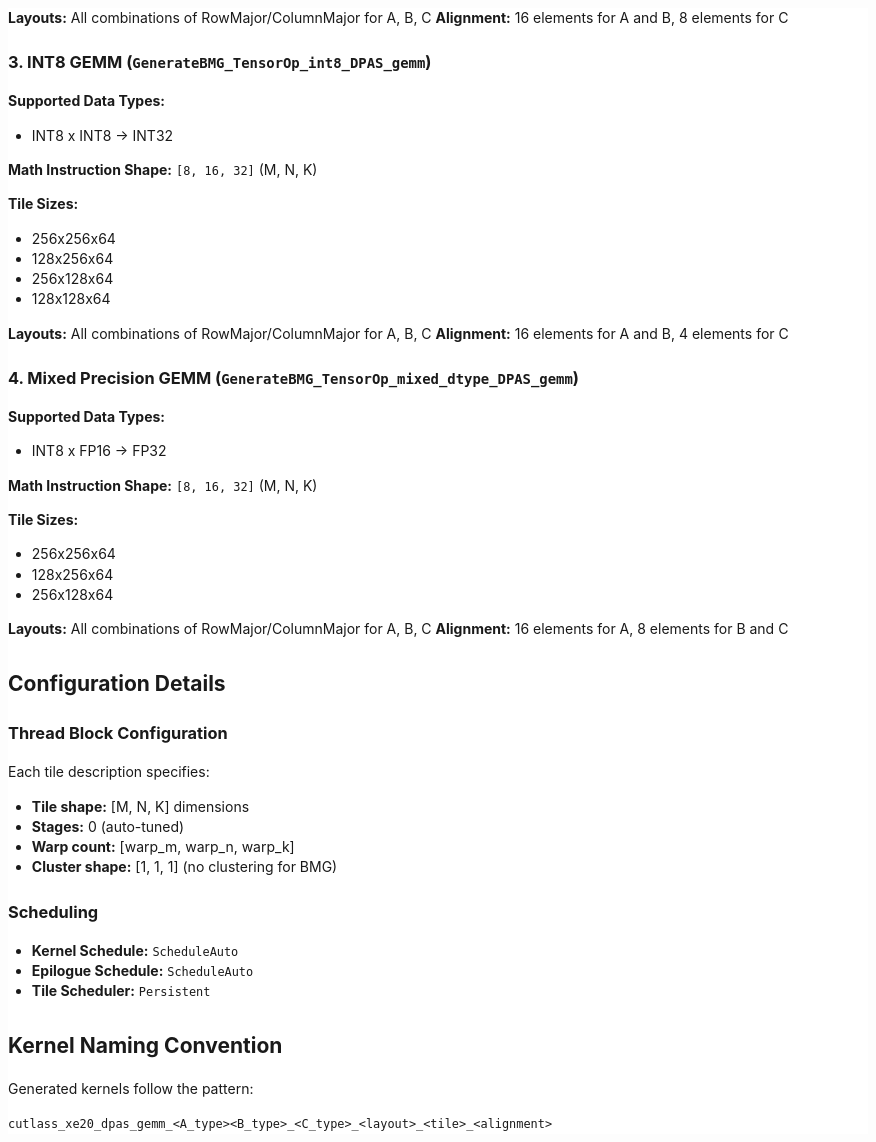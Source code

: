 **Layouts:** All combinations of RowMajor/ColumnMajor for A, B, C
**Alignment:** 16 elements for A and B, 8 elements for C

### 3. INT8 GEMM (`GenerateBMG_TensorOp_int8_DPAS_gemm`)

**Supported Data Types:**
- INT8 x INT8 → INT32

**Math Instruction Shape:** `[8, 16, 32]` (M, N, K)

**Tile Sizes:**
- 256x256x64
- 128x256x64
- 256x128x64
- 128x128x64

**Layouts:** All combinations of RowMajor/ColumnMajor for A, B, C
**Alignment:** 16 elements for A and B, 4 elements for C

### 4. Mixed Precision GEMM (`GenerateBMG_TensorOp_mixed_dtype_DPAS_gemm`)

**Supported Data Types:**
- INT8 x FP16 → FP32

**Math Instruction Shape:** `[8, 16, 32]` (M, N, K)

**Tile Sizes:**
- 256x256x64
- 128x256x64
- 256x128x64

**Layouts:** All combinations of RowMajor/ColumnMajor for A, B, C
**Alignment:** 16 elements for A, 8 elements for B and C

## Configuration Details

### Thread Block Configuration

Each tile description specifies:
- **Tile shape:** [M, N, K] dimensions
- **Stages:** 0 (auto-tuned)
- **Warp count:** [warp_m, warp_n, warp_k]
- **Cluster shape:** [1, 1, 1] (no clustering for BMG)

### Scheduling

- **Kernel Schedule:** `ScheduleAuto`
- **Epilogue Schedule:** `ScheduleAuto`
- **Tile Scheduler:** `Persistent`

## Kernel Naming Convention

Generated kernels follow the pattern:
```
cutlass_xe20_dpas_gemm_<A_type><B_type>_<C_type>_<layout>_<tile>_<alignment>
```
